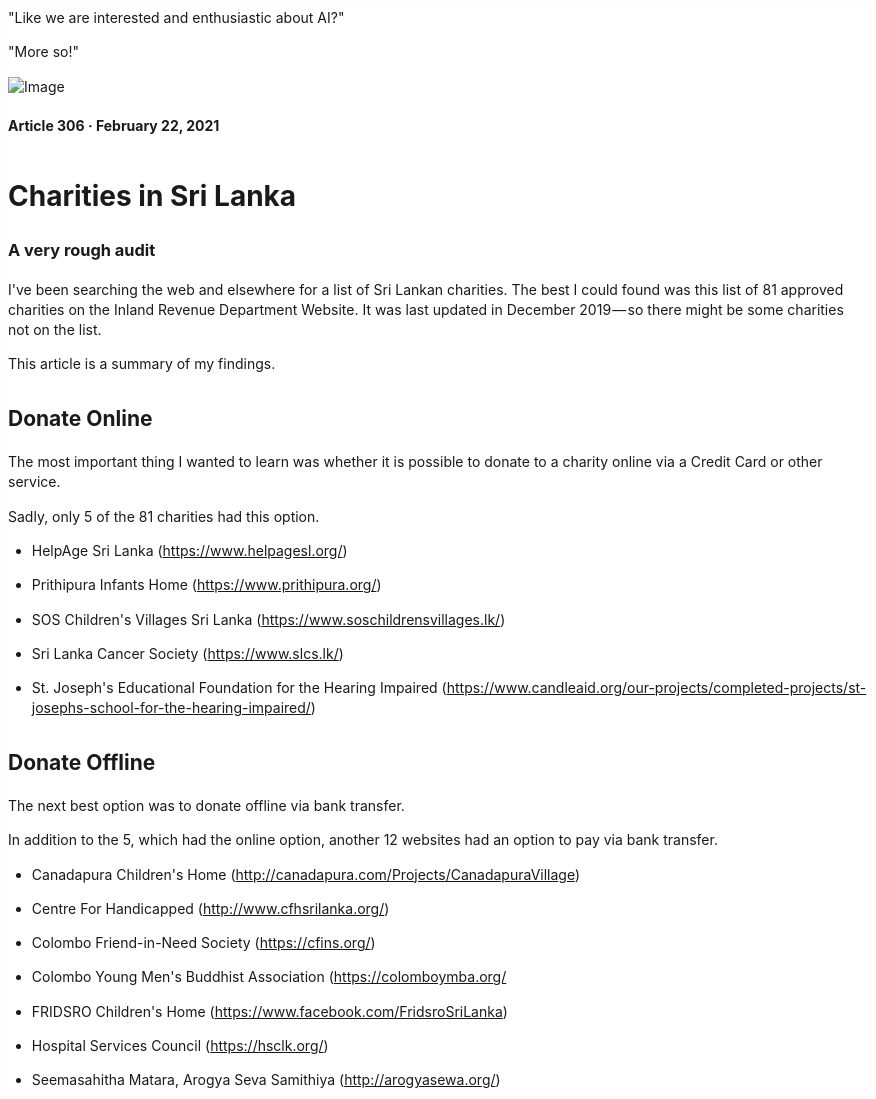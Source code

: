 "Like we are interested and enthusiastic about AI?"

"More so!"

![Image](https://cdn-images-1.medium.com/max/800/1*IIWYQHakviPAQ9UnIiHjKw.jpeg)

#### Article 306 · February 22, 2021

# Charities in Sri Lanka

### A very rough audit

I've been searching the web and elsewhere for a list of Sri Lankan charities. The best I could found was this list of 81 approved charities on the Inland Revenue Department Website. It was last updated in December 2019 — so there might be some charities not on the list.

This article is a summary of my findings.

## Donate Online

The most important thing I wanted to learn was whether it is possible to donate to a charity online via a Credit Card or other service.

Sadly, only 5 of the 81 charities had this option.

* ​HelpAge Sri Lanka (https://www.helpagesl.org/)

* Prithipura Infants Home (https://www.prithipura.org/)

* SOS Children's Villages Sri Lanka (https://www.soschildrensvillages.lk/)

* Sri Lanka Cancer Society (https://www.slcs.lk/)

* St. Joseph's Educational Foundation for the Hearing Impaired (https://www.candleaid.org/our-projects/completed-projects/st-josephs-school-for-the-hearing-impaired/)

## Donate Offline

The next best option was to donate offline via bank transfer.

In addition to the 5, which had the online option, another 12 websites had an option to pay via bank transfer.

* Canadapura Children's Home (http://canadapura.com/Projects/CanadapuraVillage)

* Centre For Handicapped (http://www.cfhsrilanka.org/)

* Colombo Friend-in-Need Society (https://cfins.org/)

* Colombo Young Men's Buddhist Association (https://colomboymba.org/

* FRIDSRO Children's Home (https://www.facebook.com/FridsroSriLanka)

* ​Hospital Services Council (https://hsclk.org/)

* Seemasahitha Matara, Arogya Seva Samithiya (http://arogyasewa.org/)
